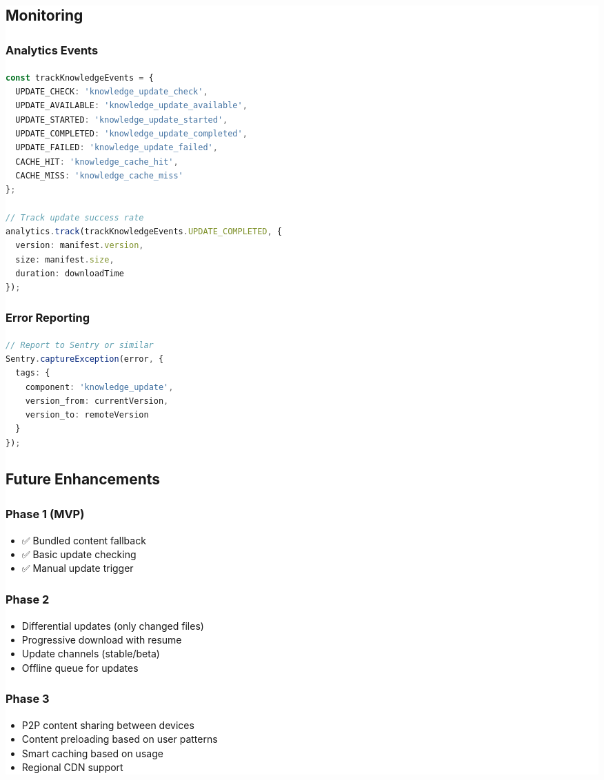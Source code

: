 ## Monitoring

### Analytics Events
```typescript
const trackKnowledgeEvents = {
  UPDATE_CHECK: 'knowledge_update_check',
  UPDATE_AVAILABLE: 'knowledge_update_available',
  UPDATE_STARTED: 'knowledge_update_started',
  UPDATE_COMPLETED: 'knowledge_update_completed',
  UPDATE_FAILED: 'knowledge_update_failed',
  CACHE_HIT: 'knowledge_cache_hit',
  CACHE_MISS: 'knowledge_cache_miss'
};

// Track update success rate
analytics.track(trackKnowledgeEvents.UPDATE_COMPLETED, {
  version: manifest.version,
  size: manifest.size,
  duration: downloadTime
});
```

### Error Reporting
```typescript
// Report to Sentry or similar
Sentry.captureException(error, {
  tags: {
    component: 'knowledge_update',
    version_from: currentVersion,
    version_to: remoteVersion
  }
});
```

## Future Enhancements

### Phase 1 (MVP)
- ✅ Bundled content fallback
- ✅ Basic update checking
- ✅ Manual update trigger

### Phase 2
- Differential updates (only changed files)
- Progressive download with resume
- Update channels (stable/beta)
- Offline queue for updates

### Phase 3
- P2P content sharing between devices
- Content preloading based on user patterns
- Smart caching based on usage
- Regional CDN support
